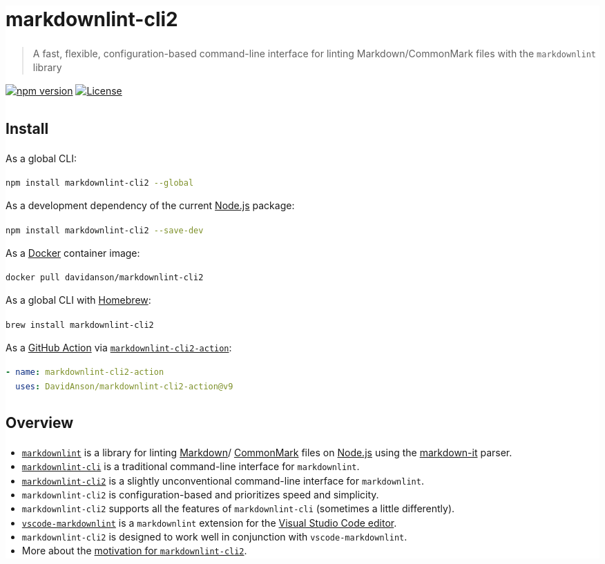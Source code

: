 # markdownlint-cli2

> A fast, flexible, configuration-based command-line interface for linting
> Markdown/CommonMark files with the `markdownlint` library

[![npm version][npm-image]][npm-url]
[![License][license-image]][license-url]

## Install

As a global CLI:

```bash
npm install markdownlint-cli2 --global
```

As a development dependency of the current [Node.js][nodejs] package:

```bash
npm install markdownlint-cli2 --save-dev
```

As a [Docker][docker] container image:

```bash
docker pull davidanson/markdownlint-cli2
```

As a global CLI with [Homebrew][homebrew]:

```bash
brew install markdownlint-cli2
```

As a [GitHub Action][github-action] via
[`markdownlint-cli2-action`][markdownlint-cli2-action]:

```yaml
- name: markdownlint-cli2-action
  uses: DavidAnson/markdownlint-cli2-action@v9
```

## Overview

- [`markdownlint`][markdownlint] is a library for linting [Markdown][markdown]/
  [CommonMark][commonmark] files on [Node.js][nodejs] using the
  [markdown-it][markdown-it] parser.
- [`markdownlint-cli`][markdownlint-cli] is a traditional command-line interface
  for `markdownlint`.
- [`markdownlint-cli2`][markdownlint-cli2] is a slightly unconventional
  command-line interface for `markdownlint`.
- `markdownlint-cli2` is configuration-based and prioritizes speed and
  simplicity.
- `markdownlint-cli2` supports all the features of `markdownlint-cli` (sometimes
  a little differently).
- [`vscode-markdownlint`][vscode-markdownlint] is a `markdownlint` extension for
  the [Visual Studio Code editor][vscode].
- `markdownlint-cli2` is designed to work well in conjunction with
  `vscode-markdownlint`.
- More about the [motivation for `markdownlint-cli2`][markdownlint-cli2-blog].


[changelog]: CHANGELOG.md
[command-line]: #command-line
[commonmark]: https://commonmark.org/
[commonjs-module]: https://nodejs.org/api/modules.html#modules_modules_commonjs_modules
[ecmascript-module]: https://nodejs.org/api/esm.html#modules-ecmascript-modules
[docker]: https://www.docker.com
[docker-bind-mounts]: https://docs.docker.com/storage/bind-mounts/
[docker-hub-markdownlint-cli2]: https://hub.docker.com/r/davidanson/markdownlint-cli2
[docker-hub-markdownlint-cli2-rules]: https://hub.docker.com/r/davidanson/markdownlint-cli2-rules
[front-matter]: https://jekyllrb.com/docs/frontmatter/
[github-action]: https://docs.github.com/actions
[globby]: https://www.npmjs.com/package/globby
[homebrew]: https://brew.sh
[html-comment]: https://developer.mozilla.org/en-US/docs/Learn/HTML/Introduction_to_HTML/Getting_started
[json]: https://wikipedia.org/wiki/JSON
[json-schema]: https://json-schema.org
[jsonc]: https://code.visualstudio.com/Docs/languages/json#_json-with-comments
[license-image]: https://img.shields.io/npm/l/markdownlint-cli2.svg
[license-url]: https://opensource.org/licenses/MIT
[markdown]: https://wikipedia.org/wiki/Markdown
[markdown-it]: https://www.npmjs.com/package/markdown-it
[markdown-it-plugins]: https://www.npmjs.com/search?q=keywords:markdown-it-plugin
[markdown-it-syntax-extensions]: https://github.com/markdown-it/markdown-it#syntax-extensions
[markdownlint]: https://github.com/DavidAnson/markdownlint
[markdownlint-config]: https://github.com/DavidAnson/markdownlint/blob/v0.32.1/README.md#optionsconfig
[markdownlint-configuration]: https://github.com/DavidAnson/markdownlint/blob/v0.32.1/README.md#configuration
[markdownlint-custom-rules]: https://github.com/DavidAnson/markdownlint/blob/v0.32.1/doc/CustomRules.md
[markdownlint-options]: https://github.com/DavidAnson/markdownlint/blob/v0.32.1/README.md#options
[markdownlint-rules-aliases]: https://github.com/DavidAnson/markdownlint/blob/v0.32.1/README.md#rules--aliases
[markdownlint-rules-tags]: https://github.com/DavidAnson/markdownlint/blob/v0.32.1/README.md#tags
[markdownlint-cli]: https://github.com/igorshubovych/markdownlint-cli
[markdownlint-cli2]: https://github.com/DavidAnson/markdownlint-cli2
[markdownlint-cli2-action]: https://github.com/marketplace/actions/markdownlint-cli2-action
[markdownlint-cli2-blog]: https://dlaa.me/blog/post/markdownlintcli2
[markdownlint-cli2-cjs]: test/markdownlint-cli2-cjs/.markdownlint-cli2.cjs
[markdownlint-cli2-config-schema]: schema/markdownlint-cli2-config-schema.json
[markdownlint-cli2-formatter]: https://www.npmjs.com/search?q=keywords:markdownlint-cli2-formatter
[markdownlint-cli2-jsonc]: test/markdownlint-cli2-jsonc-example/.markdownlint-cli2.jsonc
[markdownlint-cli2-mjs]: test/markdownlint-cli2-mjs/.markdownlint-cli2.mjs
[markdownlint-cli2-yaml]: test/markdownlint-cli2-yaml-example/.markdownlint-cli2.yaml
[markdownlint-cjs]: test/markdownlint-cjs/.markdownlint.cjs
[markdownlint-jsonc]: https://github.com/DavidAnson/markdownlint/blob/v0.32.1/schema/.markdownlint.jsonc
[markdownlint-mjs]: test/markdownlint-mjs/.markdownlint.mjs
[markdownlint-rule]: https://www.npmjs.com/search?q=keywords:markdownlint-rule
[markdownlint-yaml]: https://github.com/DavidAnson/markdownlint/blob/v0.32.1/schema/.markdownlint.yaml
[nodejs]: https://nodejs.org/
[nodejs-docker]: https://github.com/nodejs/docker-node
[nodejs-docker-non-root]: https://github.com/nodejs/docker-node/blob/main/docs/BestPractices.md#non-root-user
[nodejs-import-expression]: https://nodejs.org/api/esm.html#import-expressions
[nodejs-import-meta-resolve]: https://nodejs.org/api/esm.html#importmetaresolvespecifier-parent
[nodejs-require]: https://nodejs.org/api/modules.html#modules_require_id
[npm-image]: https://img.shields.io/npm/v/markdownlint-cli2.svg
[npm-url]: https://www.npmjs.com/package/markdownlint-cli2
[output-formatters]: doc/OutputFormatters.md
[package-json]: https://docs.npmjs.com/cli/v9/configuring-npm/package-json
[package-json-sample]: test/package-json/package.json
[pre-commit]: https://pre-commit.com/
[pre-commit-version]: https://pre-commit.com/#overriding-language-version
[regexp]: https://developer.mozilla.org/en-US/docs/Web/JavaScript/Reference/Global_Objects/RegExp
[regexp-constructor]: https://developer.mozilla.org/en-US/docs/Web/JavaScript/Reference/Global_Objects/RegExp/RegExp
[validating-configuration]: schema/ValidatingConfiguration.md
[vscode]: https://code.visualstudio.com/
[vscode-markdownlint]: https://marketplace.visualstudio.com/items?itemName=DavidAnson.vscode-markdownlint
[yaml]: https://wikipedia.org/wiki/YAML